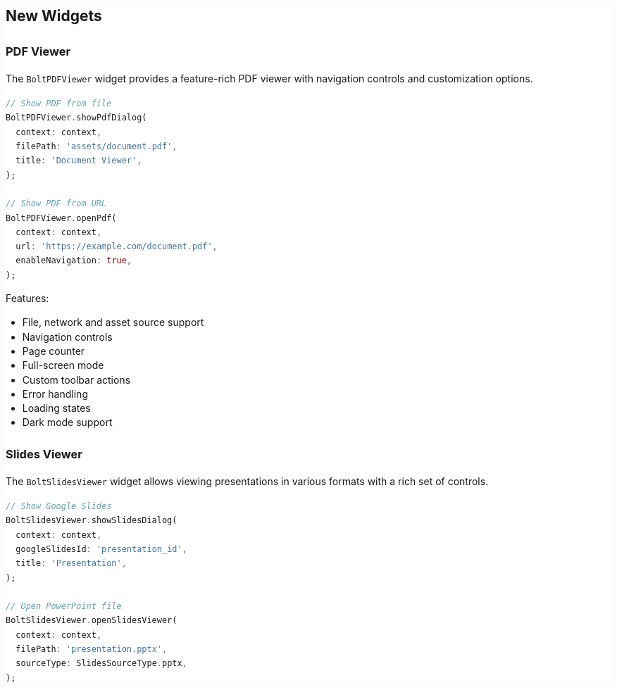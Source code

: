 ## New Widgets

### PDF Viewer

The `BoltPDFViewer` widget provides a feature-rich PDF viewer with navigation controls and customization options.

```dart
// Show PDF from file
BoltPDFViewer.showPdfDialog(
  context: context,
  filePath: 'assets/document.pdf',
  title: 'Document Viewer',
);

// Show PDF from URL
BoltPDFViewer.openPdf(
  context: context,
  url: 'https://example.com/document.pdf',
  enableNavigation: true,
);
```

Features:
- File, network and asset source support
- Navigation controls
- Page counter
- Full-screen mode
- Custom toolbar actions
- Error handling
- Loading states
- Dark mode support

### Slides Viewer

The `BoltSlidesViewer` widget allows viewing presentations in various formats with a rich set of controls.

```dart
// Show Google Slides
BoltSlidesViewer.showSlidesDialog(
  context: context,
  googleSlidesId: 'presentation_id',
  title: 'Presentation',
);

// Open PowerPoint file
BoltSlidesViewer.openSlidesViewer(
  context: context,
  filePath: 'presentation.pptx',
  sourceType: SlidesSourceType.pptx,
);
```
